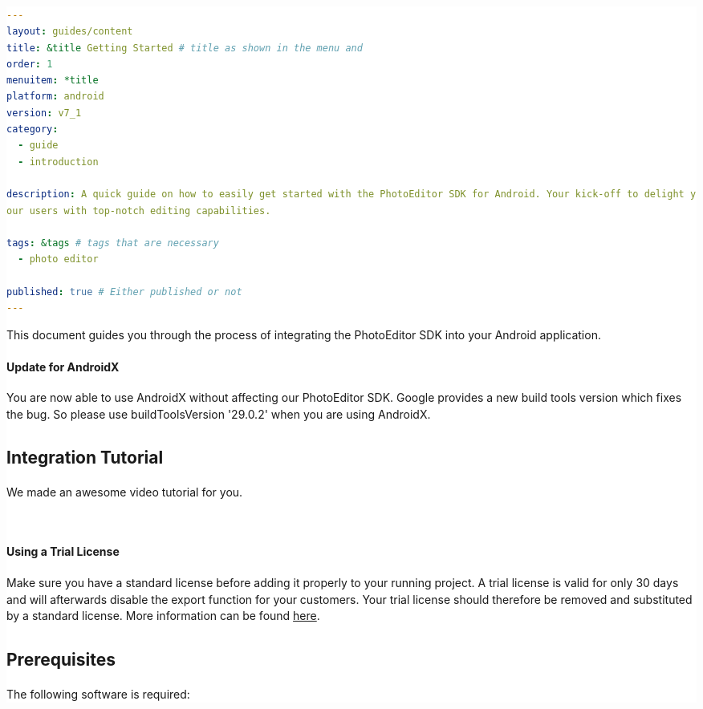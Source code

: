 ```yaml
---
layout: guides/content
title: &title Getting Started # title as shown in the menu and 
order: 1
menuitem: *title
platform: android
version: v7_1
category: 
  - guide
  - introduction
  
description: A quick guide on how to easily get started with the PhotoEditor SDK for Android. Your kick-off to delight your users with top-notch editing capabilities.

tags: &tags # tags that are necessary
  - photo editor 

published: true # Either published or not 
---
```


This document guides you through the process of integrating the PhotoEditor SDK into your Android
application.

<div class="documentation__disclaimer">
<h4 id="androidx-news">Update for AndroidX</h4>
You are now able to use AndroidX without affecting our PhotoEditor SDK. Google provides a new build tools version which fixes the bug. So please use buildToolsVersion '29.0.2' when you are using AndroidX.
</div>

## Integration Tutorial

We made an awesome video tutorial for you.

<iframe width="560" height="315" src="https://www.youtube.com/embed/FpmASFvgUdM" frameborder="0" allow="accelerometer; autoplay; encrypted-media; gyroscope; picture-in-picture" allowfullscreen></iframe><br>

<div class="documentation__disclaimer">
<h4 id="license-terms">Using a Trial License</h4>
Make sure you have a standard license before adding it properly to your running project. A trial license is valid for only 30 days and will afterwards disable the export function for your customers. Your trial license should therefore be removed and substituted by a standard license. More information can be found <a href="{{site.baseUrl}}/guides/{{page.platform}}/{{page.version}}/introduction/faq/standard_or_trial_license">here</a>.
</div>

## Prerequisites

The following software is required:
